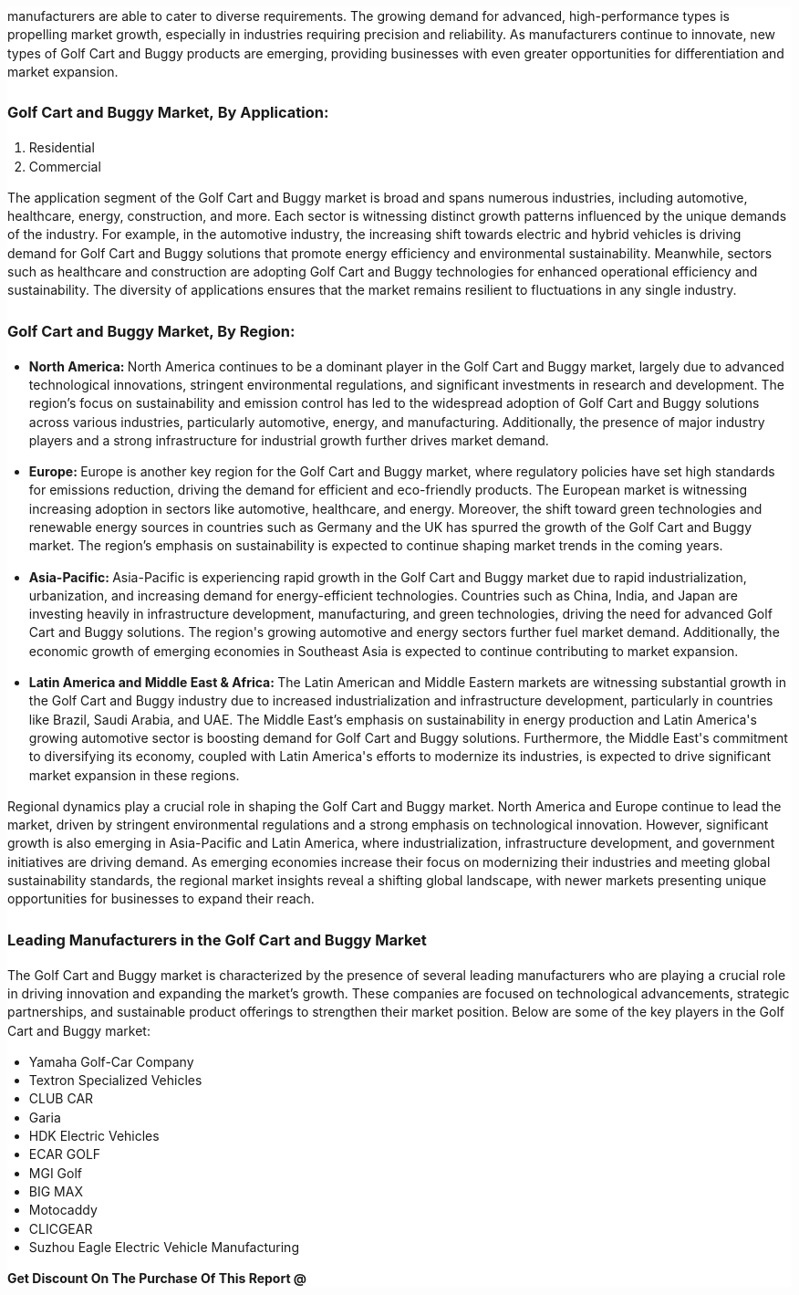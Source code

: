 manufacturers are able to cater to diverse requirements. The growing demand for advanced, high-performance types is propelling market growth, especially in industries requiring precision and reliability. As manufacturers continue to innovate, new types of Golf Cart and Buggy products are emerging, providing businesses with even greater opportunities for differentiation and market expansion.</p><h3>Golf Cart and Buggy Market,&nbsp;By Application:</h3><ol><li>Residential<li> Commercial</li></ol><p>The application segment of the Golf Cart and Buggy market is broad and spans numerous industries, including automotive, healthcare, energy, construction, and more. Each sector is witnessing distinct growth patterns influenced by the unique demands of the industry. For example, in the automotive industry, the increasing shift towards electric and hybrid vehicles is driving demand for Golf Cart and Buggy solutions that promote energy efficiency and environmental sustainability. Meanwhile, sectors such as healthcare and construction are adopting Golf Cart and Buggy technologies for enhanced operational efficiency and sustainability. The diversity of applications ensures that the market remains resilient to fluctuations in any single industry.</p><h3>Golf Cart and Buggy Market, By Region:</h3><ul><li><p><strong>North America:&nbsp;</strong>North America continues to be a dominant player in the Golf Cart and Buggy market, largely due to advanced technological innovations, stringent environmental regulations, and significant investments in research and development. The region&rsquo;s focus on sustainability and emission control has led to the widespread adoption of Golf Cart and Buggy solutions across various industries, particularly automotive, energy, and manufacturing. Additionally, the presence of major industry players and a strong infrastructure for industrial growth further drives market demand.</p></li><li><p><strong><strong>Europe:&nbsp;</strong></strong>Europe is another key region for the Golf Cart and Buggy market, where regulatory policies have set high standards for emissions reduction, driving the demand for efficient and eco-friendly products. The European market is witnessing increasing adoption in sectors like automotive, healthcare, and energy. Moreover, the shift toward green technologies and renewable energy sources in countries such as Germany and the UK has spurred the growth of the Golf Cart and Buggy market. The region&rsquo;s emphasis on sustainability is expected to continue shaping market trends in the coming years.</p></li><li><p><strong><strong>Asia-Pacific:&nbsp;</strong></strong>Asia-Pacific is experiencing rapid growth in the Golf Cart and Buggy market due to rapid industrialization, urbanization, and increasing demand for energy-efficient technologies. Countries such as China, India, and Japan are investing heavily in infrastructure development, manufacturing, and green technologies, driving the need for advanced Golf Cart and Buggy solutions. The region's growing automotive and energy sectors further fuel market demand. Additionally, the economic growth of emerging economies in Southeast Asia is expected to continue contributing to market expansion.</p></li><li><p><strong><strong>Latin America and Middle East &amp; Africa:&nbsp;</strong></strong>The Latin American and Middle Eastern markets are witnessing substantial growth in the Golf Cart and Buggy industry due to increased industrialization and infrastructure development, particularly in countries like Brazil, Saudi Arabia, and UAE. The Middle East&rsquo;s emphasis on sustainability in energy production and Latin America's growing automotive sector is boosting demand for Golf Cart and Buggy solutions. Furthermore, the Middle East's commitment to diversifying its economy, coupled with Latin America's efforts to modernize its industries, is expected to drive significant market expansion in these regions.</p></li></ul><p>Regional dynamics play a crucial role in shaping the Golf Cart and Buggy market. North America and Europe continue to lead the market, driven by stringent environmental regulations and a strong emphasis on technological innovation. However, significant growth is also emerging in Asia-Pacific and Latin America, where industrialization, infrastructure development, and government initiatives are driving demand. As emerging economies increase their focus on modernizing their industries and meeting global sustainability standards, the regional market insights reveal a shifting global landscape, with newer markets presenting unique opportunities for businesses to expand their reach.</p><h3><strong>Leading Manufacturers in the Golf Cart and Buggy Market</strong></h3><p>The Golf Cart and Buggy market is characterized by the presence of several leading manufacturers who are playing a crucial role in driving innovation and expanding the market&rsquo;s growth. These companies are focused on technological advancements, strategic partnerships, and sustainable product offerings to strengthen their market position. Below are some of the key players in the Golf Cart and Buggy market:</p></div><div class="article-main__content" data-test-id="publishing-text-block"><ul><li><span class="">Yamaha Golf-Car Company<li>Textron Specialized Vehicles<li>CLUB CAR<li>Garia<li>HDK Electric Vehicles<li>ECAR GOLF<li>MGI Golf<li>BIG MAX<li>Motocaddy<li>CLICGEAR<li>Suzhou Eagle Electric Vehicle Manufacturing</span></li></ul></div><div class="article-main__content" data-test-id="publishing-text-block"><p><span class="font-[700]"><strong>Get Discount On The Purchase Of This Report @</strong>